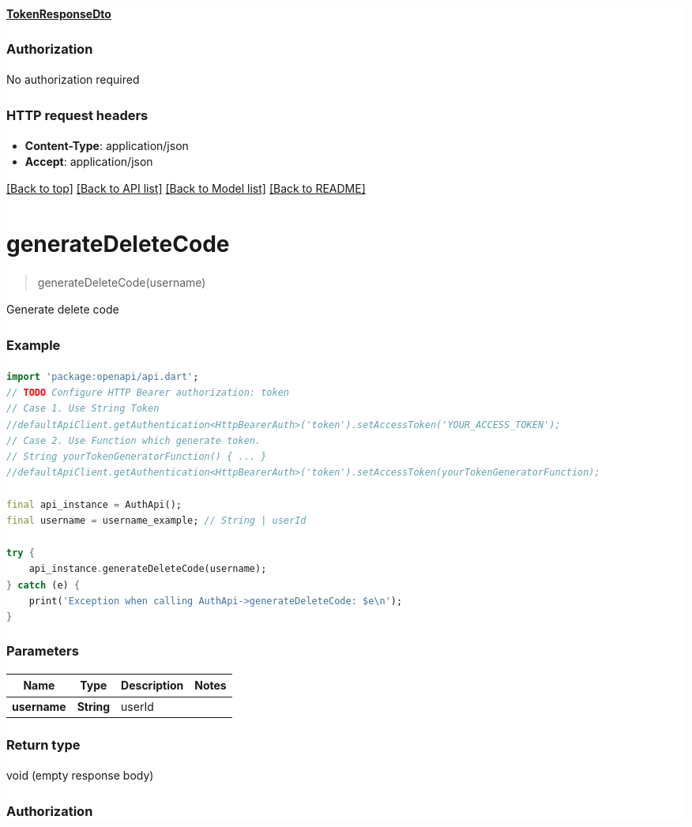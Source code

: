 [**TokenResponseDto**](TokenResponseDto.md)

### Authorization

No authorization required

### HTTP request headers

 - **Content-Type**: application/json
 - **Accept**: application/json

[[Back to top]](#) [[Back to API list]](../README.md#documentation-for-api-endpoints) [[Back to Model list]](../README.md#documentation-for-models) [[Back to README]](../README.md)

# **generateDeleteCode**
> generateDeleteCode(username)

Generate delete code

### Example
```dart
import 'package:openapi/api.dart';
// TODO Configure HTTP Bearer authorization: token
// Case 1. Use String Token
//defaultApiClient.getAuthentication<HttpBearerAuth>('token').setAccessToken('YOUR_ACCESS_TOKEN');
// Case 2. Use Function which generate token.
// String yourTokenGeneratorFunction() { ... }
//defaultApiClient.getAuthentication<HttpBearerAuth>('token').setAccessToken(yourTokenGeneratorFunction);

final api_instance = AuthApi();
final username = username_example; // String | userId

try {
    api_instance.generateDeleteCode(username);
} catch (e) {
    print('Exception when calling AuthApi->generateDeleteCode: $e\n');
}
```

### Parameters

Name | Type | Description  | Notes
------------- | ------------- | ------------- | -------------
 **username** | **String**| userId | 

### Return type

void (empty response body)

### Authorization
